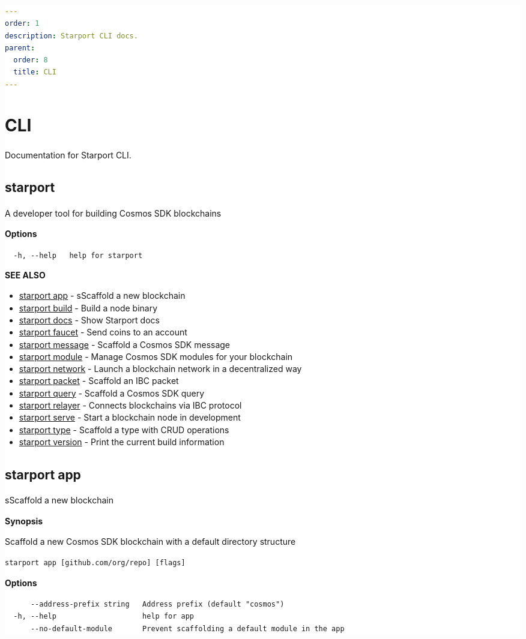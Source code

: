 ```yaml
---
order: 1
description: Starport CLI docs. 
parent:
  order: 8
  title: CLI 
---
```


# CLI
Documentation for Starport CLI.

## starport

A developer tool for building Cosmos SDK blockchains

**Options**

```
  -h, --help   help for starport
```

**SEE ALSO**

* [starport app](#starport-app)	 - sScaffold a new blockchain
* [starport build](#starport-build)	 - Build a node binary
* [starport docs](#starport-docs)	 - Show Starport docs
* [starport faucet](#starport-faucet)	 - Send coins to an account
* [starport message](#starport-message)	 - Scaffold a Cosmos SDK message
* [starport module](#starport-module)	 - Manage Cosmos SDK modules for your blockchain
* [starport network](#starport-network)	 - Launch a blockchain network in a decentralized way
* [starport packet](#starport-packet)	 - Scaffold an IBC packet
* [starport query](#starport-query)	 - Scaffold a Cosmos SDK query
* [starport relayer](#starport-relayer)	 - Connects blockchains via IBC protocol
* [starport serve](#starport-serve)	 - Start a blockchain node in development
* [starport type](#starport-type)	 - Scaffold a type with CRUD operations
* [starport version](#starport-version)	 - Print the current build information


## starport app

sScaffold a new blockchain

**Synopsis**

Scaffold a new Cosmos SDK blockchain with a default directory structure

```
starport app [github.com/org/repo] [flags]
```

**Options**

```
      --address-prefix string   Address prefix (default "cosmos")
  -h, --help                    help for app
      --no-default-module       Prevent scaffolding a default module in the app
```
